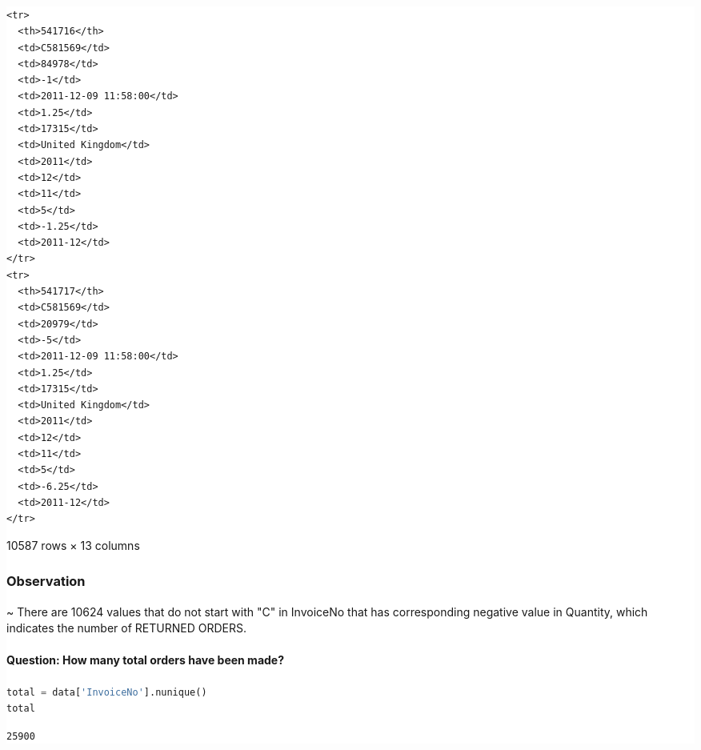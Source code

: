     <tr>
      <th>541716</th>
      <td>C581569</td>
      <td>84978</td>
      <td>-1</td>
      <td>2011-12-09 11:58:00</td>
      <td>1.25</td>
      <td>17315</td>
      <td>United Kingdom</td>
      <td>2011</td>
      <td>12</td>
      <td>11</td>
      <td>5</td>
      <td>-1.25</td>
      <td>2011-12</td>
    </tr>
    <tr>
      <th>541717</th>
      <td>C581569</td>
      <td>20979</td>
      <td>-5</td>
      <td>2011-12-09 11:58:00</td>
      <td>1.25</td>
      <td>17315</td>
      <td>United Kingdom</td>
      <td>2011</td>
      <td>12</td>
      <td>11</td>
      <td>5</td>
      <td>-6.25</td>
      <td>2011-12</td>
    </tr>
  </tbody>
</table>
<p>10587 rows × 13 columns</p>
</div>



### Observation
~ There are 10624 values that do not start with "C" in InvoiceNo that has corresponding negative value in Quantity, which indicates the number of RETURNED ORDERS. 

**<h4>Question**: How many total orders have been made?</h4>


```python
total = data['InvoiceNo'].nunique()
total
```




    25900
